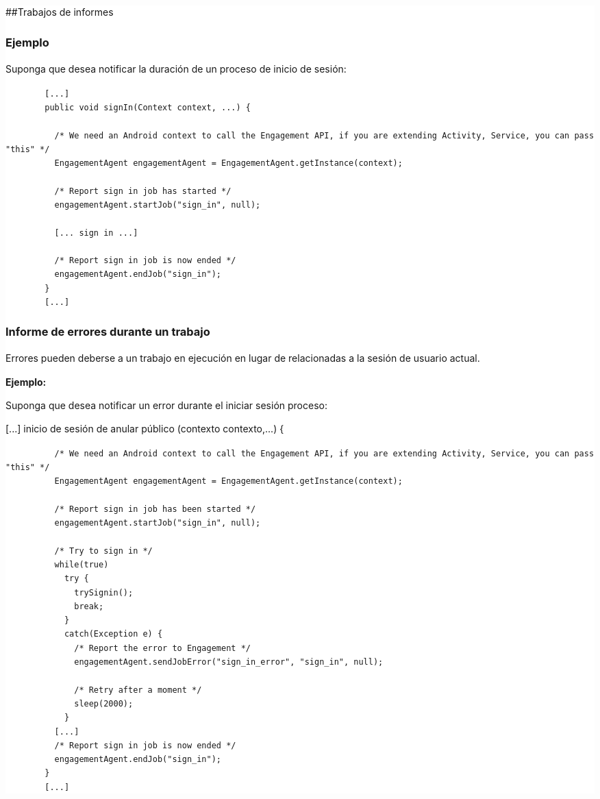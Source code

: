 ##<a name="reporting-jobs"></a>Trabajos de informes

### <a name="example"></a>Ejemplo

Suponga que desea notificar la duración de un proceso de inicio de sesión:

            [...]
            public void signIn(Context context, ...) {

              /* We need an Android context to call the Engagement API, if you are extending Activity, Service, you can pass "this" */
              EngagementAgent engagementAgent = EngagementAgent.getInstance(context);

              /* Report sign in job has started */
              engagementAgent.startJob("sign_in", null);

              [... sign in ...]

              /* Report sign in job is now ended */
              engagementAgent.endJob("sign_in");
            }
            [...]

### <a name="report-errors-during-a-job"></a>Informe de errores durante un trabajo

Errores pueden deberse a un trabajo en ejecución en lugar de relacionadas a la sesión de usuario actual.

**Ejemplo:**

Suponga que desea notificar un error durante el iniciar sesión proceso:

[...] inicio de sesión de anular público (contexto contexto,...) {

              /* We need an Android context to call the Engagement API, if you are extending Activity, Service, you can pass "this" */
              EngagementAgent engagementAgent = EngagementAgent.getInstance(context);

              /* Report sign in job has been started */
              engagementAgent.startJob("sign_in", null);

              /* Try to sign in */
              while(true)
                try {
                  trySignin();
                  break;
                }
                catch(Exception e) {
                  /* Report the error to Engagement */
                  engagementAgent.sendJobError("sign_in_error", "sign_in", null);

                  /* Retry after a moment */
                  sleep(2000);
                }
              [...]
              /* Report sign in job is now ended */
              engagementAgent.endJob("sign_in");
            }
            [...]
